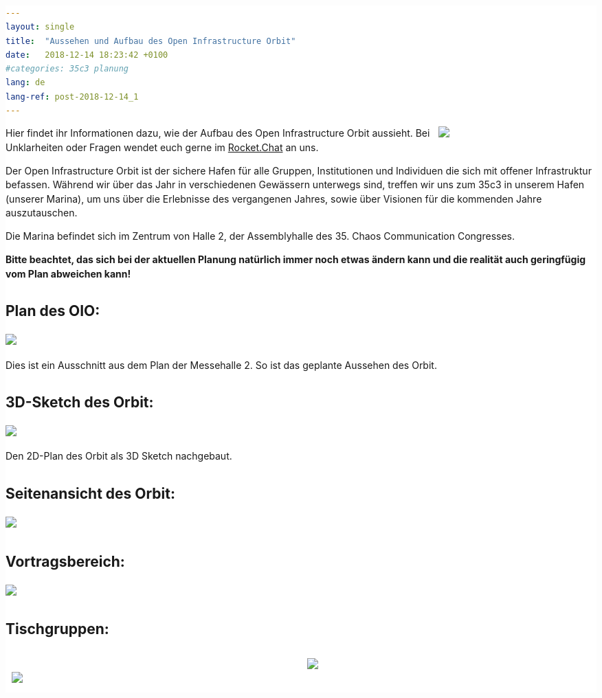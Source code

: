 ```yaml
---
layout: single
title:  "Aussehen und Aufbau des Open Infrastructure Orbit"
date:   2018-12-14 18:23:42 +0100
#categories: 35c3 planung
lang: de
lang-ref: post-2018-12-14_1
---
```


<img src="/images/OIO-badge.svg" width="230px" style="float:right;" />

Hier findet ihr Informationen dazu, wie der Aufbau des Open Infrastructure Orbit aussieht.
Bei Unklarheiten oder Fragen wendet euch gerne im [Rocket.Chat](https://rocket.events.ccc.de/channel/open-infrastructure-orbit) an uns.

Der Open Infrastructure Orbit ist der sichere Hafen für alle Gruppen, Institutionen und Individuen die sich mit offener Infrastruktur befassen. Während wir über das Jahr in verschiedenen Gewässern unterwegs sind, treffen wir uns zum 35c3 in unserem Hafen (unserer Marina), um uns über die Erlebnisse des vergangenen Jahres, sowie über Visionen für die kommenden Jahre auszutauschen.

Die Marina befindet sich im Zentrum von Halle 2, der Assemblyhalle des 35. Chaos Communication Congresses.

**Bitte beachtet, das sich bei der aktuellen Planung natürlich immer noch etwas ändern kann und die realität auch geringfügig vom Plan abweichen kann!**

 Plan des OIO:
--------------
<img src="/images/oio_plan.png" width="98%" /> <br/>

Dies ist ein Ausschnitt aus dem Plan der Messehalle 2. So ist das geplante Aussehen des Orbit.

 3D-Sketch des Orbit:
---------------------
<img src="/images/oio_sketch.png" width="98%" /> <br/>

Den 2D-Plan des Orbit als 3D Sketch nachgebaut.

 Seitenansicht des Orbit:
-------------------------
<img src="/images/oio_from_side.png" width="98%" /> <br/>

 Vortragsbereich:
------------------
<img src="/images/vortragsarena.png" width="98%" /> <br/>

 Tischgruppen:
----------------
<img src="/images/tablegroup.png" width="48%" style="padding: 1%; float:right;" /> <br/>
<img src="/images/table_ship.png" width="48%" style="padding: 1%;" /> <br/>
